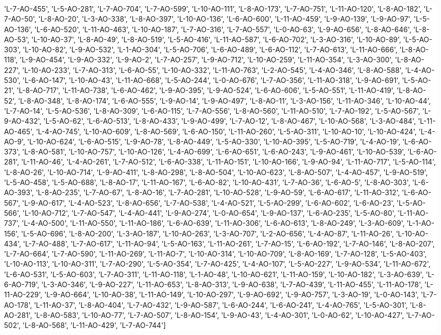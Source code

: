 'L-7-AO-455', 'L-5-AO-281', 'L-7-AO-704', 'L-7-AO-599', 'L-10-AO-111', 'L-8-AO-173', 'L-7-AO-751', 'L-11-AO-120', 'L-8-AO-182', 'L-7-AO-50', 'L-8-AO-20', 'L-3-AO-338', 'L-8-AO-397', 'L-10-AO-136', 'L-6-AO-600', 'L-11-AO-459', 'L-9-AO-139', 'L-9-AO-97', 'L-5-AO-136', 'L-6-AO-520', 'L-11-AO-463', 'L-10-AO-187', 'L-7-AO-316', 'L-7-AO-557', 'L-0-AO-63', 'L-9-AO-656', 'L-8-AO-646', 'L-8-AO-53', 'L-10-AO-37', 'L-8-AO-49', 'L-8-AO-519', 'L-5-AO-416', 'L-11-AO-587', 'L-6-AO-702', 'L-3-AO-316', 'L-10-AO-89', 'L-5-AO-303', 'L-10-AO-82', 'L-9-AO-532', 'L-1-AO-304', 'L-5-AO-706', 'L-6-AO-489', 'L-6-AO-112', 'L-7-AO-613', 'L-11-AO-666', 'L-8-AO-118', 'L-9-AO-454', 'L-9-AO-332', 'L-9-AO-2', 'L-7-AO-257', 'L-9-AO-712', 'L-10-AO-259', 'L-11-AO-354', 'L-3-AO-300', 'L-8-AO-227', 'L-10-AO-233', 'L-7-AO-313', 'L-6-AO-55', 'L-10-AO-332', 'L-11-AO-763', 'L-2-AO-545', 'L-4-AO-346', 'L-8-AO-588', 'L-4-AO-530', 'L-6-AO-147', 'L-10-AO-43', 'L-11-AO-668', 'L-5-AO-244', 'L-0-AO-676', 'L-7-AO-356', 'L-11-AO-318', 'L-9-AO-691', 'L-5-AO-21', 'L-8-AO-717', 'L-11-AO-738', 'L-6-AO-462', 'L-9-AO-395', 'L-9-AO-524', 'L-6-AO-606', 'L-5-AO-551', 'L-11-AO-419', 'L-8-AO-52', 'L-8-AO-348', 'L-8-AO-174', 'L-6-AO-555', 'L-9-AO-14', 'L-9-AO-497', 'L-8-AO-11', 'L-3-AO-156', 'L-11-AO-346', 'L-10-AO-44', 'L-7-AO-14', 'L-5-AO-536', 'L-8-AO-309', 'L-6-AO-115', 'L-7-AO-556', 'L-8-AO-560', 'L-11-AO-510', 'L-7-AO-192', 'L-5-AO-567', 'L-9-AO-432', 'L-5-AO-62', 'L-6-AO-513', 'L-8-AO-433', 'L-9-AO-499', 'L-7-AO-12', 'L-8-AO-467', 'L-10-AO-568', 'L-3-AO-484', 'L-11-AO-465', 'L-4-AO-745', 'L-10-AO-609', 'L-8-AO-569', 'L-6-AO-150', 'L-11-AO-260', 'L-5-AO-311', 'L-10-AO-10', 'L-10-AO-424', 'L-4-AO-9', 'L-10-AO-624', 'L-6-AO-515', 'L-9-AO-78', 'L-8-AO-449', 'L-5-AO-330', 'L-10-AO-395', 'L-5-AO-719', 'L-4-AO-19', 'L-6-AO-373', 'L-8-AO-581', 'L-10-AO-757', 'L-10-AO-126', 'L-4-AO-699', 'L-6-AO-651', 'L-6-AO-243', 'L-9-AO-461', 'L-10-AO-539', 'L-6-AO-281', 'L-11-AO-46', 'L-4-AO-261', 'L-7-AO-512', 'L-6-AO-338', 'L-11-AO-151', 'L-10-AO-166', 'L-9-AO-94', 'L-11-AO-717', 'L-5-AO-114', 'L-8-AO-26', 'L-10-AO-714', 'L-9-AO-411', 'L-8-AO-298', 'L-8-AO-504', 'L-10-AO-623', 'L-8-AO-507', 'L-4-AO-457', 'L-9-AO-519', 'L-5-AO-458', 'L-5-AO-688', 'L-8-AO-17', 'L-11-AO-167', 'L-6-AO-82', 'L-10-AO-431', 'L-7-AO-36', 'L-6-AO-5', 'L-8-AO-303', 'L-6-AO-393', 'L-8-AO-235', 'L-7-AO-67', 'L-8-AO-16', 'L-7-AO-281', 'L-10-AO-528', 'L-9-AO-59', 'L-6-AO-617', 'L-11-AO-312', 'L-6-AO-567', 'L-9-AO-617', 'L-4-AO-523', 'L-8-AO-656', 'L-7-AO-538', 'L-4-AO-521', 'L-5-AO-299', 'L-6-AO-602', 'L-6-AO-23', 'L-5-AO-566', 'L-10-AO-712', 'L-7-AO-547', 'L-4-AO-441', 'L-9-AO-274', 'L-0-AO-654', 'L-9-AO-137', 'L-6-AO-235', 'L-5-AO-80', 'L-11-AO-737', 'L-4-AO-500', 'L-11-AO-550', 'L-11-AO-186', 'L-6-AO-639', 'L-11-AO-306', 'L-6-AO-613', 'L-8-AO-249', 'L-3-AO-609', 'L-1-AO-156', 'L-5-AO-696', 'L-8-AO-200', 'L-3-AO-187', 'L-10-AO-263', 'L-3-AO-707', 'L-2-AO-656', 'L-4-AO-87', 'L-11-AO-26', 'L-10-AO-434', 'L-7-AO-488', 'L-7-AO-617', 'L-11-AO-94', 'L-5-AO-163', 'L-11-AO-261', 'L-7-AO-15', 'L-6-AO-192', 'L-7-AO-146', 'L-8-AO-207', 'L-7-AO-664', 'L-7-AO-590', 'L-11-AO-269', 'L-11-AO-7', 'L-10-AO-314', 'L-10-AO-709', 'L-8-AO-169', 'L-7-AO-128', 'L-5-AO-403', 'L-10-AO-113', 'L-10-AO-311', 'L-7-AO-290', 'L-5-AO-354', 'L-7-AO-425', 'L-4-AO-107', 'L-5-AO-227', 'L-9-AO-534', 'L-11-AO-672', 'L-6-AO-531', 'L-5-AO-603', 'L-7-AO-311', 'L-11-AO-118', 'L-1-AO-48', 'L-10-AO-621', 'L-11-AO-159', 'L-10-AO-182', 'L-3-AO-639', 'L-6-AO-719', 'L-3-AO-346', 'L-9-AO-227', 'L-11-AO-653', 'L-8-AO-313', 'L-9-AO-638', 'L-7-AO-439', 'L-11-AO-455', 'L-11-AO-178', 'L-11-AO-229', 'L-9-AO-664', 'L-10-AO-38', 'L-11-AO-149', 'L-10-AO-297', 'L-9-AO-692', 'L-9-AO-757', 'L-3-AO-19', 'L-0-AO-143', 'L-7-AO-178', 'L-11-AO-37', 'L-8-AO-404', 'L-7-AO-432', 'L-9-AO-587', 'L-6-AO-244', 'L-6-AO-241', 'L-4-AO-765', 'L-5-AO-301', 'L-8-AO-281', 'L-8-AO-583', 'L-10-AO-77', 'L-7-AO-507', 'L-8-AO-154', 'L-9-AO-43', 'L-4-AO-301', 'L-0-AO-62', 'L-10-AO-427', 'L-7-AO-502', 'L-8-AO-568', 'L-11-AO-429', 'L-7-AO-744']
